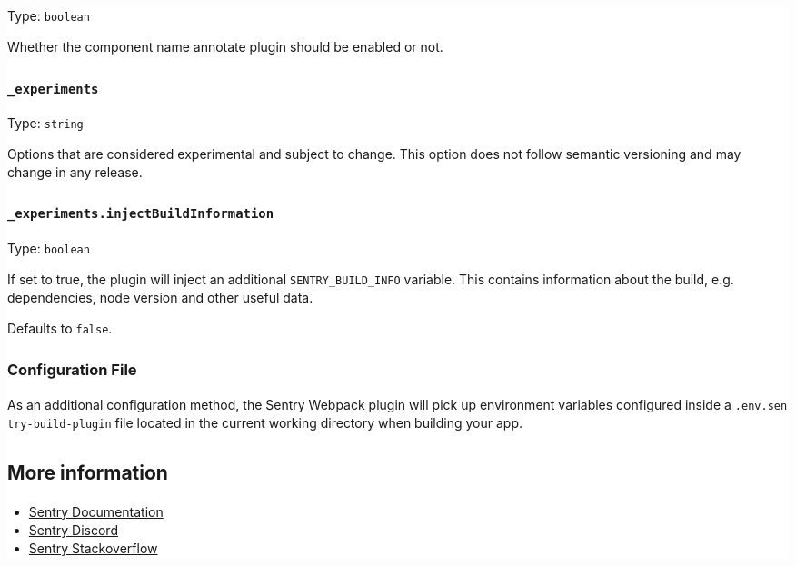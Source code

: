 Type: `boolean`

Whether the component name annotate plugin should be enabled or not.

### `_experiments`

Type: `string`

Options that are considered experimental and subject to change. This option does not follow semantic versioning and may change in any release.
### `_experiments.injectBuildInformation`

Type: `boolean`

If set to true, the plugin will inject an additional `SENTRY_BUILD_INFO` variable. This contains information about the build, e.g. dependencies, node version and other useful data.

Defaults to `false`.



### Configuration File

As an additional configuration method, the Sentry Webpack plugin will pick up environment variables configured inside a `.env.sentry-build-plugin` file located in the current working directory when building your app.

## More information

- [Sentry Documentation](https://docs.sentry.io/quickstart/)
- [Sentry Discord](https://discord.gg/Ww9hbqr)
- [Sentry Stackoverflow](http://stackoverflow.com/questions/tagged/sentry)
